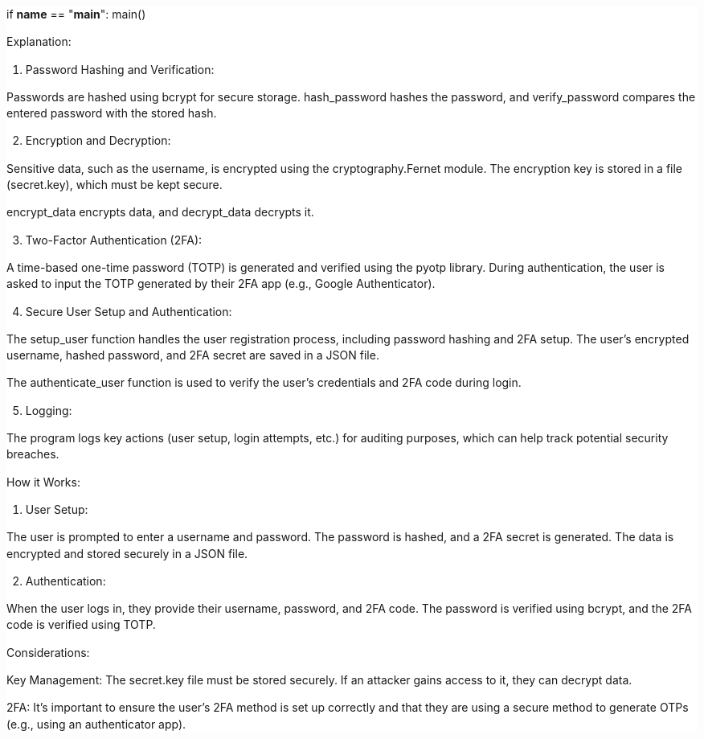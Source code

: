 if __name__ == "__main__":
    main()

Explanation:

1. Password Hashing and Verification:

Passwords are hashed using bcrypt for secure storage. hash_password hashes the password, and verify_password compares the entered password with the stored hash.


2. Encryption and Decryption:

Sensitive data, such as the username, is encrypted using the cryptography.Fernet module. The encryption key is stored in a file (secret.key), which must be kept secure.

encrypt_data encrypts data, and decrypt_data decrypts it.


3. Two-Factor Authentication (2FA):

A time-based one-time password (TOTP) is generated and verified using the pyotp library. During authentication, the user is asked to input the TOTP generated by their 2FA app (e.g., Google Authenticator).


4. Secure User Setup and Authentication:

The setup_user function handles the user registration process, including password hashing and 2FA setup. The user’s encrypted username, hashed password, and 2FA secret are saved in a JSON file.

The authenticate_user function is used to verify the user’s credentials and 2FA code during login.


5. Logging:

The program logs key actions (user setup, login attempts, etc.) for auditing purposes, which can help track potential security breaches.


How it Works:

1. User Setup:

The user is prompted to enter a username and password. The password is hashed, and a 2FA secret is generated. The data is encrypted and stored securely in a JSON file.



2. Authentication:

When the user logs in, they provide their username, password, and 2FA code. The password is verified using bcrypt, and the 2FA code is verified using TOTP.




Considerations:

Key Management: The secret.key file must be stored securely. If an attacker gains access to it, they can decrypt data.

2FA: It’s important to ensure the user’s 2FA method is set up correctly and that they are using a secure method to generate OTPs (e.g., using an authenticator app).
